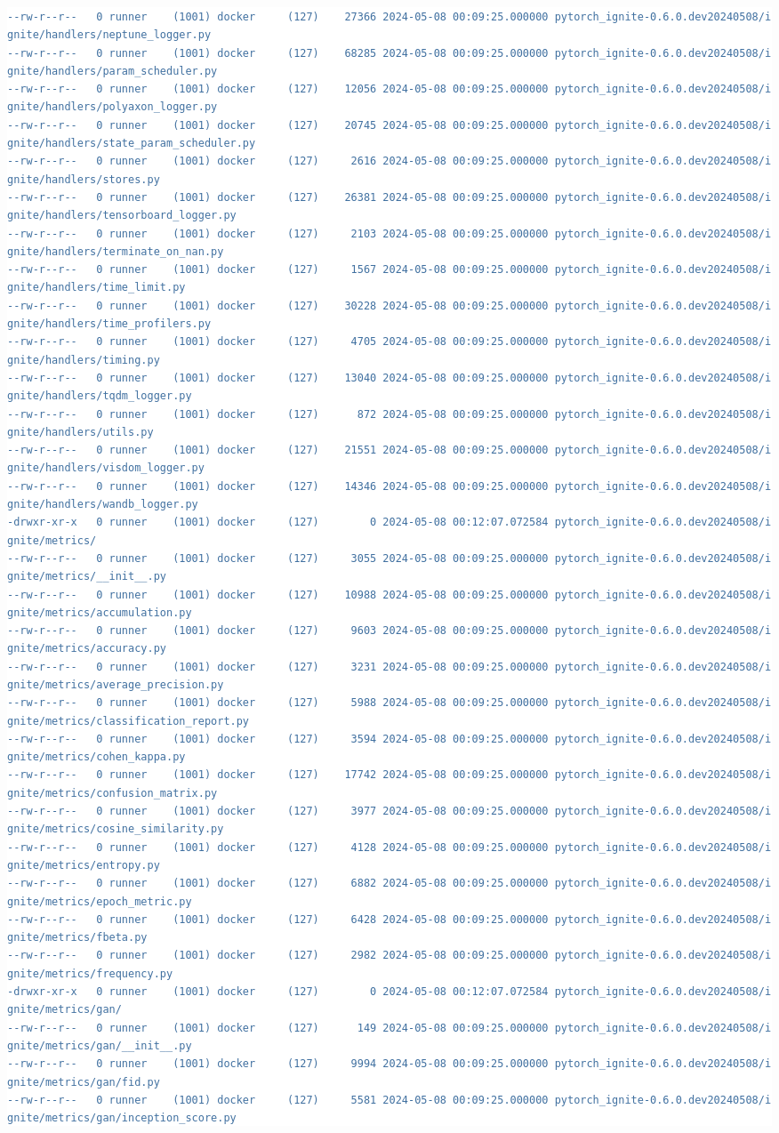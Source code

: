 ```diff
--rw-r--r--   0 runner    (1001) docker     (127)    27366 2024-05-08 00:09:25.000000 pytorch_ignite-0.6.0.dev20240508/ignite/handlers/neptune_logger.py
--rw-r--r--   0 runner    (1001) docker     (127)    68285 2024-05-08 00:09:25.000000 pytorch_ignite-0.6.0.dev20240508/ignite/handlers/param_scheduler.py
--rw-r--r--   0 runner    (1001) docker     (127)    12056 2024-05-08 00:09:25.000000 pytorch_ignite-0.6.0.dev20240508/ignite/handlers/polyaxon_logger.py
--rw-r--r--   0 runner    (1001) docker     (127)    20745 2024-05-08 00:09:25.000000 pytorch_ignite-0.6.0.dev20240508/ignite/handlers/state_param_scheduler.py
--rw-r--r--   0 runner    (1001) docker     (127)     2616 2024-05-08 00:09:25.000000 pytorch_ignite-0.6.0.dev20240508/ignite/handlers/stores.py
--rw-r--r--   0 runner    (1001) docker     (127)    26381 2024-05-08 00:09:25.000000 pytorch_ignite-0.6.0.dev20240508/ignite/handlers/tensorboard_logger.py
--rw-r--r--   0 runner    (1001) docker     (127)     2103 2024-05-08 00:09:25.000000 pytorch_ignite-0.6.0.dev20240508/ignite/handlers/terminate_on_nan.py
--rw-r--r--   0 runner    (1001) docker     (127)     1567 2024-05-08 00:09:25.000000 pytorch_ignite-0.6.0.dev20240508/ignite/handlers/time_limit.py
--rw-r--r--   0 runner    (1001) docker     (127)    30228 2024-05-08 00:09:25.000000 pytorch_ignite-0.6.0.dev20240508/ignite/handlers/time_profilers.py
--rw-r--r--   0 runner    (1001) docker     (127)     4705 2024-05-08 00:09:25.000000 pytorch_ignite-0.6.0.dev20240508/ignite/handlers/timing.py
--rw-r--r--   0 runner    (1001) docker     (127)    13040 2024-05-08 00:09:25.000000 pytorch_ignite-0.6.0.dev20240508/ignite/handlers/tqdm_logger.py
--rw-r--r--   0 runner    (1001) docker     (127)      872 2024-05-08 00:09:25.000000 pytorch_ignite-0.6.0.dev20240508/ignite/handlers/utils.py
--rw-r--r--   0 runner    (1001) docker     (127)    21551 2024-05-08 00:09:25.000000 pytorch_ignite-0.6.0.dev20240508/ignite/handlers/visdom_logger.py
--rw-r--r--   0 runner    (1001) docker     (127)    14346 2024-05-08 00:09:25.000000 pytorch_ignite-0.6.0.dev20240508/ignite/handlers/wandb_logger.py
-drwxr-xr-x   0 runner    (1001) docker     (127)        0 2024-05-08 00:12:07.072584 pytorch_ignite-0.6.0.dev20240508/ignite/metrics/
--rw-r--r--   0 runner    (1001) docker     (127)     3055 2024-05-08 00:09:25.000000 pytorch_ignite-0.6.0.dev20240508/ignite/metrics/__init__.py
--rw-r--r--   0 runner    (1001) docker     (127)    10988 2024-05-08 00:09:25.000000 pytorch_ignite-0.6.0.dev20240508/ignite/metrics/accumulation.py
--rw-r--r--   0 runner    (1001) docker     (127)     9603 2024-05-08 00:09:25.000000 pytorch_ignite-0.6.0.dev20240508/ignite/metrics/accuracy.py
--rw-r--r--   0 runner    (1001) docker     (127)     3231 2024-05-08 00:09:25.000000 pytorch_ignite-0.6.0.dev20240508/ignite/metrics/average_precision.py
--rw-r--r--   0 runner    (1001) docker     (127)     5988 2024-05-08 00:09:25.000000 pytorch_ignite-0.6.0.dev20240508/ignite/metrics/classification_report.py
--rw-r--r--   0 runner    (1001) docker     (127)     3594 2024-05-08 00:09:25.000000 pytorch_ignite-0.6.0.dev20240508/ignite/metrics/cohen_kappa.py
--rw-r--r--   0 runner    (1001) docker     (127)    17742 2024-05-08 00:09:25.000000 pytorch_ignite-0.6.0.dev20240508/ignite/metrics/confusion_matrix.py
--rw-r--r--   0 runner    (1001) docker     (127)     3977 2024-05-08 00:09:25.000000 pytorch_ignite-0.6.0.dev20240508/ignite/metrics/cosine_similarity.py
--rw-r--r--   0 runner    (1001) docker     (127)     4128 2024-05-08 00:09:25.000000 pytorch_ignite-0.6.0.dev20240508/ignite/metrics/entropy.py
--rw-r--r--   0 runner    (1001) docker     (127)     6882 2024-05-08 00:09:25.000000 pytorch_ignite-0.6.0.dev20240508/ignite/metrics/epoch_metric.py
--rw-r--r--   0 runner    (1001) docker     (127)     6428 2024-05-08 00:09:25.000000 pytorch_ignite-0.6.0.dev20240508/ignite/metrics/fbeta.py
--rw-r--r--   0 runner    (1001) docker     (127)     2982 2024-05-08 00:09:25.000000 pytorch_ignite-0.6.0.dev20240508/ignite/metrics/frequency.py
-drwxr-xr-x   0 runner    (1001) docker     (127)        0 2024-05-08 00:12:07.072584 pytorch_ignite-0.6.0.dev20240508/ignite/metrics/gan/
--rw-r--r--   0 runner    (1001) docker     (127)      149 2024-05-08 00:09:25.000000 pytorch_ignite-0.6.0.dev20240508/ignite/metrics/gan/__init__.py
--rw-r--r--   0 runner    (1001) docker     (127)     9994 2024-05-08 00:09:25.000000 pytorch_ignite-0.6.0.dev20240508/ignite/metrics/gan/fid.py
--rw-r--r--   0 runner    (1001) docker     (127)     5581 2024-05-08 00:09:25.000000 pytorch_ignite-0.6.0.dev20240508/ignite/metrics/gan/inception_score.py
```